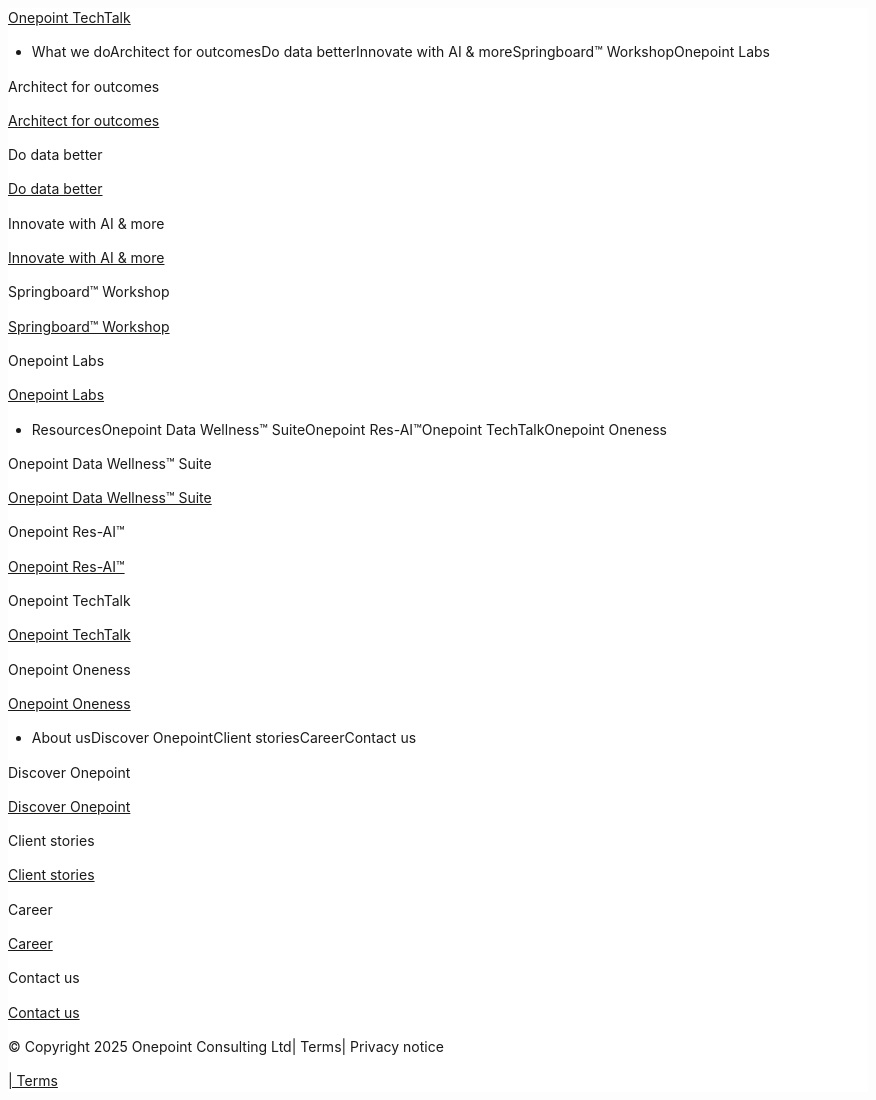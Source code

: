 [Onepoint TechTalk](/techtalk#replay)

- What we doArchitect for outcomesDo data betterInnovate with AI & moreSpringboard™ WorkshopOnepoint Labs

Architect for outcomes

[Architect for outcomes](/architect-for-outcomes/)

Do data better

[Do data better](/do-data-better)

Innovate with AI & more

[Innovate with AI & more](/innovate-with-ai-more/)

Springboard™ Workshop

[Springboard™ Workshop](/onepoint-springboard/)

Onepoint Labs

[Onepoint Labs](/onepoint-labs/)

- ResourcesOnepoint Data Wellness™ SuiteOnepoint Res-AI™Onepoint TechTalkOnepoint Oneness

Onepoint Data Wellness™ Suite

[Onepoint Data Wellness™ Suite](/data-wellness/)

Onepoint Res-AI™

[Onepoint Res-AI™](/onepoint-res-ai/)

Onepoint TechTalk

[Onepoint TechTalk](/techtalk)

Onepoint Oneness

[Onepoint Oneness](/oneness/)

- About usDiscover OnepointClient storiesCareerContact us

Discover Onepoint

[Discover Onepoint](/discover-onepoint/)

Client stories

[Client stories](/client-stories/)

Career

[Career](/career-opportunities/)

Contact us

[Contact us](/contact-us/)

© Copyright 2025 Onepoint Consulting Ltd| Terms| Privacy notice

[| Terms](/policies/)
